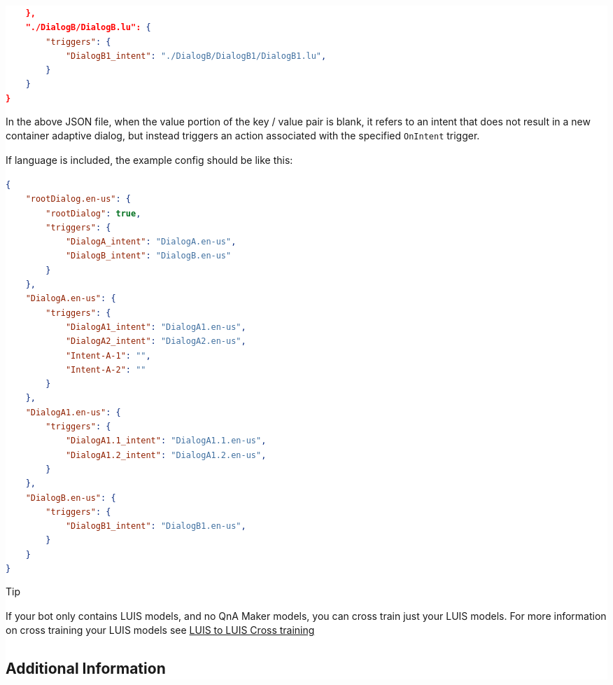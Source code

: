 ```json
    },
    "./DialogB/DialogB.lu": {
        "triggers": {
            "DialogB1_intent": "./DialogB/DialogB1/DialogB1.lu",
        }
    }
}

```

In the above JSON file, when the value portion of the key / value pair is blank, it refers to an intent that does not result in a new container adaptive dialog, but instead triggers an action associated with the specified `OnIntent` trigger.

If language is included, the example config should be like this:
```json
{
    "rootDialog.en-us": {
        "rootDialog": true,
        "triggers": {
            "DialogA_intent": "DialogA.en-us",
            "DialogB_intent": "DialogB.en-us"
        }
    },
    "DialogA.en-us": {
        "triggers": {
            "DialogA1_intent": "DialogA1.en-us",
            "DialogA2_intent": "DialogA2.en-us",
			"Intent-A-1": "",
			"Intent-A-2": ""
        }
    },
    "DialogA1.en-us": {
        "triggers": {
            "DialogA1.1_intent": "DialogA1.1.en-us",
            "DialogA1.2_intent": "DialogA1.2.en-us",
        }
    },
    "DialogB.en-us": {
        "triggers": {
            "DialogB1_intent": "DialogB1.en-us",
        }
    }
}
```

> [!TIP]
>
> If your bot only contains LUIS models, and no QnA Maker models, you can cross train just your LUIS models. For more information on cross training your LUIS models see [LUIS to LUIS Cross training][luis-to-luis-cross-training]

## Additional Information


[cross-train-concepts]: ../v4sdk/bot-builder-concept-cross-train.md
[luis-to-luis-cross-training]: ../v4sdk/bot-builder-concept-cross-train.md#luis-to-luis-cross-training
[qnamaker-cross-train]: https://aka.ms/botframework-cli#bf-qnamakercross-train
[bf-luiscross-train]: https://aka.ms/botframework-cli#bf-luiscross-train
[cs-sample-todo-bot]: https://aka.ms/csharp-adaptive-dialog-08-todo-bot-luis-qnamaker-sample
[howto-cross-train]: ../v4sdk/bot-builder-howto-cross-train.md